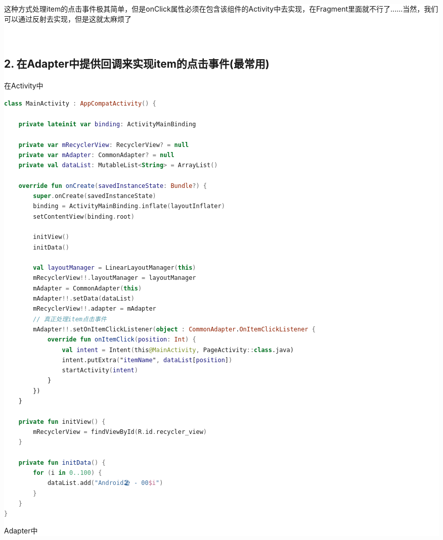 这种方式处理item的点击事件极其简单，但是onClick属性必须在包含该组件的Activity中去实现，在Fragment里面就不行了......当然，我们可以通过反射去实现，但是这就太麻烦了

<br>

## 2. 在Adapter中提供回调来实现item的点击事件(最常用)

在Activity中

```kotlin
class MainActivity : AppCompatActivity() {

    private lateinit var binding: ActivityMainBinding

    private var mRecyclerView: RecyclerView? = null
    private var mAdapter: CommonAdapter? = null
    private val dataList: MutableList<String> = ArrayList()

    override fun onCreate(savedInstanceState: Bundle?) {
        super.onCreate(savedInstanceState)
        binding = ActivityMainBinding.inflate(layoutInflater)
        setContentView(binding.root)

        initView()
        initData()

        val layoutManager = LinearLayoutManager(this)
        mRecyclerView!!.layoutManager = layoutManager
        mAdapter = CommonAdapter(this)
        mAdapter!!.setData(dataList)
        mRecyclerView!!.adapter = mAdapter
        // 真正处理item点击事件
        mAdapter!!.setOnItemClickListener(object : CommonAdapter.OnItemClickListener {
            override fun onItemClick(position: Int) {
                val intent = Intent(this@MainActivity, PageActivity::class.java)
                intent.putExtra("itemName", dataList[position])
                startActivity(intent)
            }
        })
    }

    private fun initView() {
        mRecyclerView = findViewById(R.id.recycler_view)
    }

    private fun initData() {
        for (i in 0..100) {
            dataList.add("Android🏖️ - 00$i")
        }
    }
}
```

Adapter中
